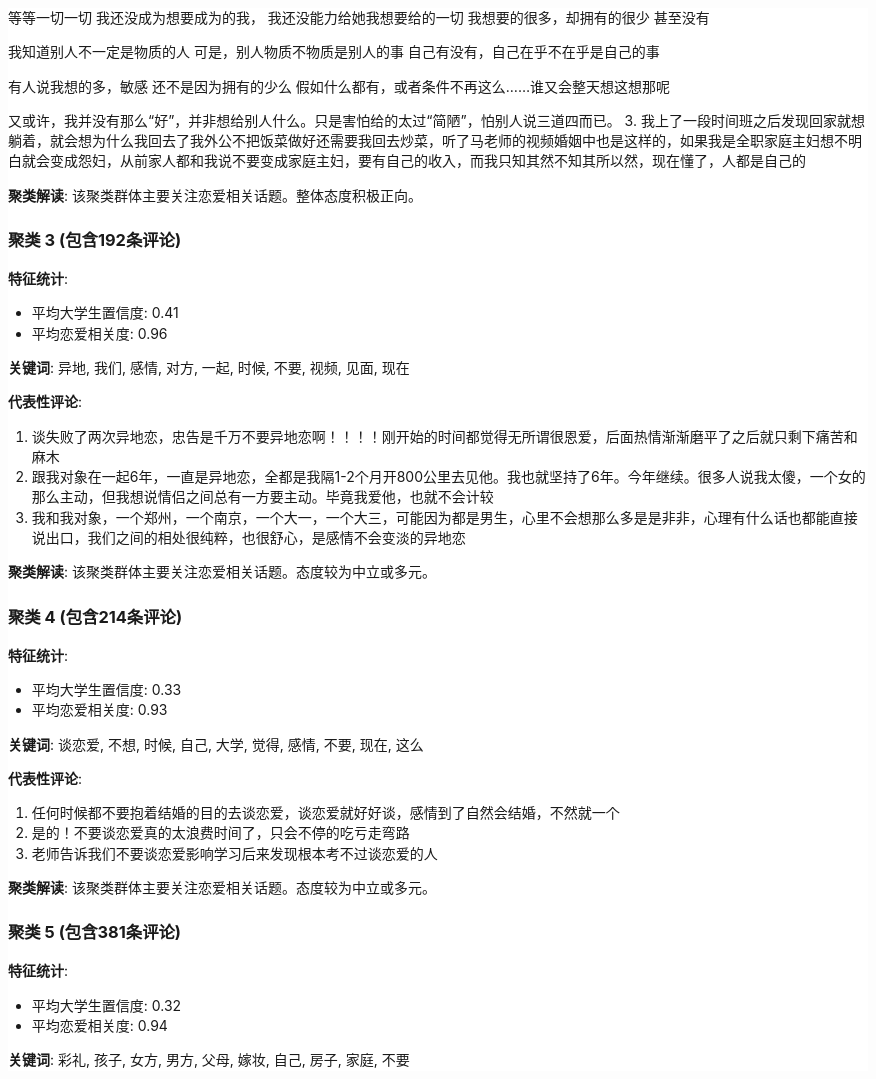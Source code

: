 等等一切一切
我还没成为想要成为的我，
我还没能力给她我想要给的一切
我想要的很多，却拥有的很少
甚至没有

我知道别人不一定是物质的人
可是，别人物质不物质是别人的事
自己有没有，自己在乎不在乎是自己的事

有人说我想的多，敏感
还不是因为拥有的少么
假如什么都有，或者条件不再这么……谁又会整天想这想那呢

又或许，我并没有那么“好”，并非想给别人什么。只是害怕给的太过“简陋”，怕别人说三道四而已。
3. 我上了一段时间班之后发现回家就想躺着，就会想为什么我回去了我外公不把饭菜做好还需要我回去炒菜，听了马老师的视频婚姻中也是这样的，如果我是全职家庭主妇想不明白就会变成怨妇，从前家人都和我说不要变成家庭主妇，要有自己的收入，而我只知其然不知其所以然，现在懂了，人都是自己的

**聚类解读**: 该聚类群体主要关注恋爱相关话题。整体态度积极正向。

### 聚类 3 (包含192条评论)

**特征统计**:
- 平均大学生置信度: 0.41
- 平均恋爱相关度: 0.96

**关键词**: 异地, 我们, 感情, 对方, 一起, 时候, 不要, 视频, 见面, 现在

**代表性评论**:
1. 谈失败了两次异地恋，忠告是千万不要异地恋啊！！！！刚开始的时间都觉得无所谓很恩爱，后面热情渐渐磨平了之后就只剩下痛苦和麻木
2. 跟我对象在一起6年，一直是异地恋，全都是我隔1-2个月开800公里去见他。我也就坚持了6年。今年继续。很多人说我太傻，一个女的那么主动，但我想说情侣之间总有一方要主动。毕竟我爱他，也就不会计较
3. 我和我对象，一个郑州，一个南京，一个大一，一个大三，可能因为都是男生，心里不会想那么多是是非非，心理有什么话也都能直接说出口，我们之间的相处很纯粹，也很舒心，是感情不会变淡的异地恋

**聚类解读**: 该聚类群体主要关注恋爱相关话题。态度较为中立或多元。

### 聚类 4 (包含214条评论)

**特征统计**:
- 平均大学生置信度: 0.33
- 平均恋爱相关度: 0.93

**关键词**: 谈恋爱, 不想, 时候, 自己, 大学, 觉得, 感情, 不要, 现在, 这么

**代表性评论**:
1. 任何时候都不要抱着结婚的目的去谈恋爱，谈恋爱就好好谈，感情到了自然会结婚，不然就一个
2. 是的！不要谈恋爱真的太浪费时间了，只会不停的吃亏走弯路
3. 老师告诉我们不要谈恋爱影响学习后来发现根本考不过谈恋爱的人

**聚类解读**: 该聚类群体主要关注恋爱相关话题。态度较为中立或多元。

### 聚类 5 (包含381条评论)

**特征统计**:
- 平均大学生置信度: 0.32
- 平均恋爱相关度: 0.94

**关键词**: 彩礼, 孩子, 女方, 男方, 父母, 嫁妆, 自己, 房子, 家庭, 不要
